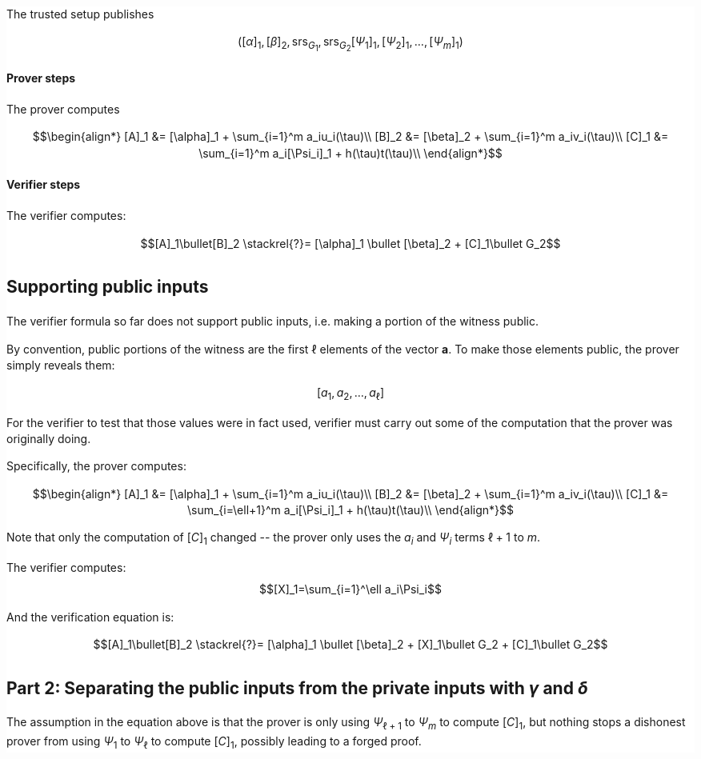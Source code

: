 The trusted setup publishes

$$([\alpha]_1,[\beta]_2,\text{srs}_{G_1},\text{srs}_{G_2}[\Psi_1]_1,[\Psi_2]_1,\dots,[\Psi_m]_1)$$

#### Prover steps
The prover computes

$$\begin{align*}
[A]_1 &= [\alpha]_1 + \sum_{i=1}^m a_iu_i(\tau)\\
[B]_2 &= [\beta]_2 + \sum_{i=1}^m a_iv_i(\tau)\\
[C]_1 &= \sum_{i=1}^m a_i[\Psi_i]_1 + h(\tau)t(\tau)\\    
\end{align*}$$

#### Verifier steps

The verifier computes:

$$[A]_1\bullet[B]_2 \stackrel{?}= [\alpha]_1 \bullet [\beta]_2 + [C]_1\bullet G_2$$

## Supporting public inputs

The verifier formula so far does not support public inputs, i.e. making a portion of the witness public.

By convention, public portions of the witness are the first $\ell$ elements of the vector $\mathbf{a}$. To make those elements public, the prover simply reveals them:

$$[a_1, a_2, \dots, a_\ell]$$

For the verifier to test that those values were in fact used, verifier must carry out some of the computation that the prover was originally doing.

Specifically, the prover computes:

$$\begin{align*}
[A]_1 &= [\alpha]_1 + \sum_{i=1}^m a_iu_i(\tau)\\
[B]_2 &= [\beta]_2 + \sum_{i=1}^m a_iv_i(\tau)\\
[C]_1 &= \sum_{i=\ell+1}^m a_i[\Psi_i]_1 + h(\tau)t(\tau)\\    
\end{align*}$$

Note that only the computation of $[C]_1$ changed -- the prover only uses the $a_i$ and $\Psi_i$ terms $\ell + 1$ to $m$.

The verifier computes:
$$[X]_1=\sum_{i=1}^\ell a_i\Psi_i$$

And the verification equation is:

$$[A]_1\bullet[B]_2 \stackrel{?}= [\alpha]_1 \bullet [\beta]_2 + [X]_1\bullet G_2 + [C]_1\bullet G_2$$

## Part 2: Separating the public inputs from the private inputs with $\gamma$ and $\delta$
The assumption in the equation above is that the prover is only using $\Psi_{\ell+1}$ to $\Psi_m$ to compute $[C]_1$, but nothing stops a dishonest prover from using $\Psi_1$ to $\Psi_{\ell}$ to compute $[C]_1$, possibly leading to a forged proof.
